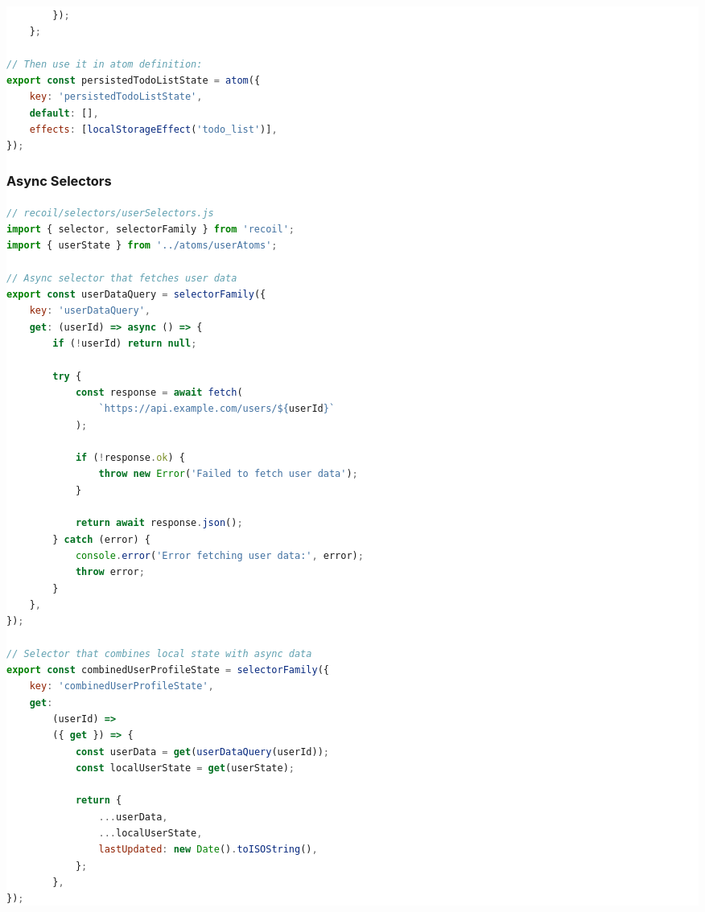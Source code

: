 ```javascript
		});
	};

// Then use it in atom definition:
export const persistedTodoListState = atom({
	key: 'persistedTodoListState',
	default: [],
	effects: [localStorageEffect('todo_list')],
});
```

### Async Selectors

```javascript
// recoil/selectors/userSelectors.js
import { selector, selectorFamily } from 'recoil';
import { userState } from '../atoms/userAtoms';

// Async selector that fetches user data
export const userDataQuery = selectorFamily({
	key: 'userDataQuery',
	get: (userId) => async () => {
		if (!userId) return null;

		try {
			const response = await fetch(
				`https://api.example.com/users/${userId}`
			);

			if (!response.ok) {
				throw new Error('Failed to fetch user data');
			}

			return await response.json();
		} catch (error) {
			console.error('Error fetching user data:', error);
			throw error;
		}
	},
});

// Selector that combines local state with async data
export const combinedUserProfileState = selectorFamily({
	key: 'combinedUserProfileState',
	get:
		(userId) =>
		({ get }) => {
			const userData = get(userDataQuery(userId));
			const localUserState = get(userState);

			return {
				...userData,
				...localUserState,
				lastUpdated: new Date().toISOString(),
			};
		},
});
```

